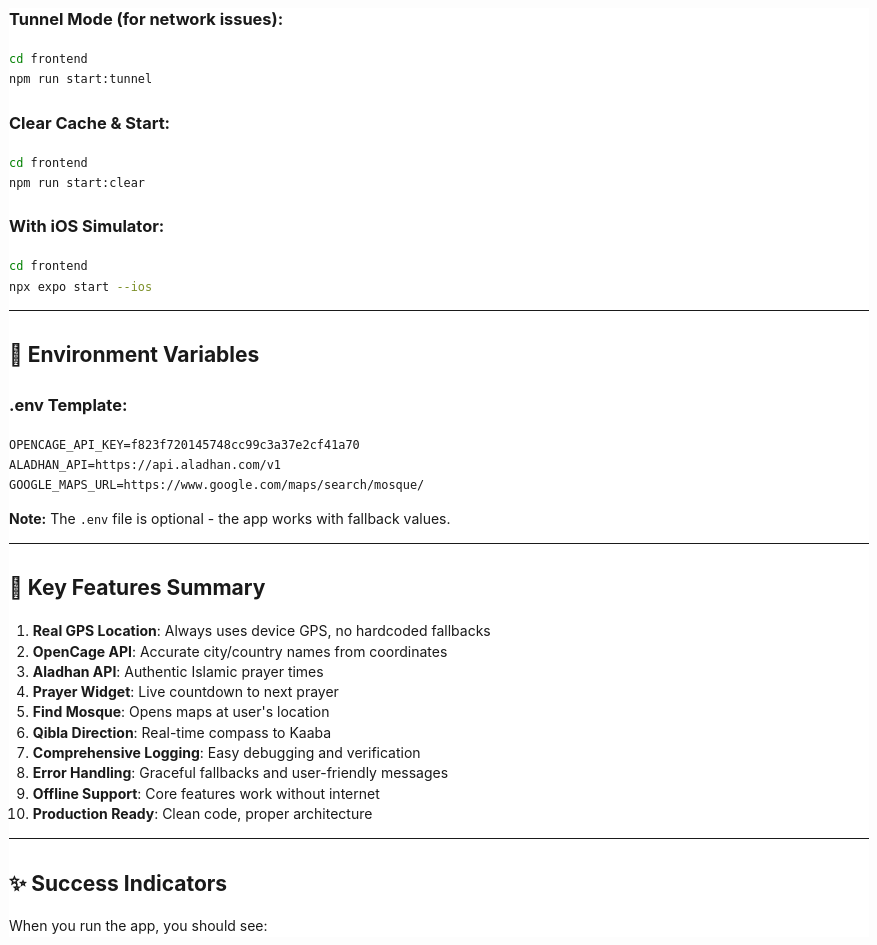 ### Tunnel Mode (for network issues):
```bash
cd frontend
npm run start:tunnel
```

### Clear Cache & Start:
```bash
cd frontend
npm run start:clear
```

### With iOS Simulator:
```bash
cd frontend
npx expo start --ios
```

---

## 📝 Environment Variables

### .env Template:
```env
OPENCAGE_API_KEY=f823f720145748cc99c3a37e2cf41a70
ALADHAN_API=https://api.aladhan.com/v1
GOOGLE_MAPS_URL=https://www.google.com/maps/search/mosque/
```

**Note:** The `.env` file is optional - the app works with fallback values.

---

## 🎯 Key Features Summary

1. **Real GPS Location**: Always uses device GPS, no hardcoded fallbacks
2. **OpenCage API**: Accurate city/country names from coordinates
3. **Aladhan API**: Authentic Islamic prayer times
4. **Prayer Widget**: Live countdown to next prayer
5. **Find Mosque**: Opens maps at user's location
6. **Qibla Direction**: Real-time compass to Kaaba
7. **Comprehensive Logging**: Easy debugging and verification
8. **Error Handling**: Graceful fallbacks and user-friendly messages
9. **Offline Support**: Core features work without internet
10. **Production Ready**: Clean code, proper architecture

---

## ✨ Success Indicators

When you run the app, you should see:
